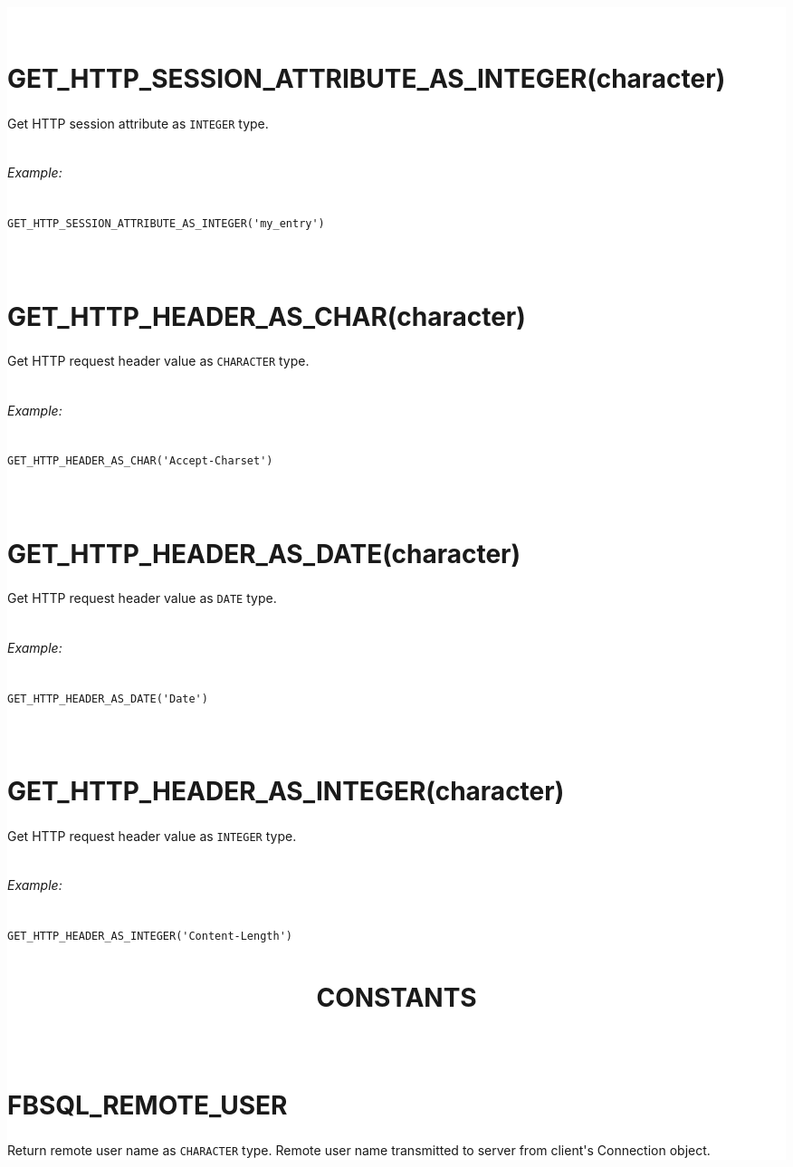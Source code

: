 <br>
<a id="get_http_session_attribute_as_integer"></a>
<h1>GET_HTTP_SESSION_ATTRIBUTE_AS_INTEGER(character)</h1>
Get HTTP session attribute as <code>INTEGER</code> type.

<br><i>Example:</i>

```text

GET_HTTP_SESSION_ATTRIBUTE_AS_INTEGER('my_entry')

```

<br>
<a id="get_http_header_as_char"              ></a>
<h1>GET_HTTP_HEADER_AS_CHAR(character)</h1>
Get HTTP request header value as <code>CHARACTER</code> type.

<br><i>Example:</i>

```text

GET_HTTP_HEADER_AS_CHAR('Accept-Charset')

```

<br>
<a id="get_http_header_as_date"              ></a>
<h1>GET_HTTP_HEADER_AS_DATE(character)</h1>
Get HTTP request header value as <code>DATE</code> type.

<br><i>Example:</i>

```text

GET_HTTP_HEADER_AS_DATE('Date')

```

<br>
<a id="get_http_header_as_integer"           ></a>
<h1>GET_HTTP_HEADER_AS_INTEGER(character)</h1>
Get HTTP request header value as <code>INTEGER</code> type.

<br><i>Example:</i>

```text

GET_HTTP_HEADER_AS_INTEGER('Content-Length')

```

```text

```

<h1 align="center">CONSTANTS</h1>

<br>
<a id="fbsql_remote_user"                          ></a>
<h1>FBSQL_REMOTE_USER</h1>
Return remote user name as <code>CHARACTER</code> type. Remote user name transmitted to server from client's Connection object.
